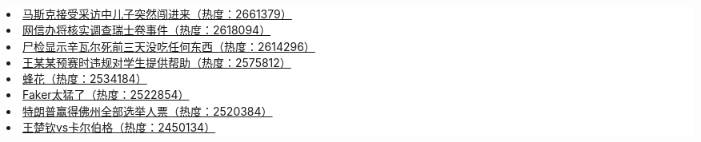 <li>
<a href="https://s.weibo.com/weibo?q=%23%E9%A9%AC%E6%96%AF%E5%85%8B%E6%8E%A5%E5%8F%97%E9%87%87%E8%AE%BF%E4%B8%AD%E5%84%BF%E5%AD%90%E7%AA%81%E7%84%B6%E9%97%AF%E8%BF%9B%E6%9D%A5%23" target="weibo">
马斯克接受采访中儿子突然闯进来（热度：2661379）
</a>
</li>

<li>
<a href="https://s.weibo.com/weibo?q=%23%E7%BD%91%E4%BF%A1%E5%8A%9E%E5%B0%86%E6%A0%B8%E5%AE%9E%E8%B0%83%E6%9F%A5%E7%91%9E%E5%A3%AB%E5%8D%B7%E4%BA%8B%E4%BB%B6%23" target="weibo">
网信办将核实调查瑞士卷事件（热度：2618094）
</a>
</li>

<li>
<a href="https://s.weibo.com/weibo?q=%23%E5%B0%B8%E6%A3%80%E6%98%BE%E7%A4%BA%E8%BE%9B%E7%93%A6%E5%B0%94%E6%AD%BB%E5%89%8D%E4%B8%89%E5%A4%A9%E6%B2%A1%E5%90%83%E4%BB%BB%E4%BD%95%E4%B8%9C%E8%A5%BF%23" target="weibo">
尸检显示辛瓦尔死前三天没吃任何东西（热度：2614296）
</a>
</li>

<li>
<a href="https://s.weibo.com/weibo?q=%23%E7%8E%8B%E6%9F%90%E6%9F%90%E9%A2%84%E8%B5%9B%E6%97%B6%E8%BF%9D%E8%A7%84%E5%AF%B9%E5%AD%A6%E7%94%9F%E6%8F%90%E4%BE%9B%E5%B8%AE%E5%8A%A9%23" target="weibo">
王某某预赛时违规对学生提供帮助（热度：2575812）
</a>
</li>

<li>
<a href="https://s.weibo.com/weibo?q=%23%E8%9C%82%E8%8A%B1%23" target="weibo">
蜂花（热度：2534184）
</a>
</li>

<li>
<a href="https://s.weibo.com/weibo?q=%23Faker%E5%A4%AA%E7%8C%9B%E4%BA%86%23" target="weibo">
Faker太猛了（热度：2522854）
</a>
</li>

<li>
<a href="https://s.weibo.com/weibo?q=%23%E7%89%B9%E6%9C%97%E6%99%AE%E8%B5%A2%E5%BE%97%E4%BD%9B%E5%B7%9E%E5%85%A8%E9%83%A8%E9%80%89%E4%B8%BE%E4%BA%BA%E7%A5%A8%23" target="weibo">
特朗普赢得佛州全部选举人票（热度：2520384）
</a>
</li>

<li>
<a href="https://s.weibo.com/weibo?q=%23%E7%8E%8B%E6%A5%9A%E9%92%A6vs%E5%8D%A1%E5%B0%94%E4%BC%AF%E6%A0%BC%23" target="weibo">
王楚钦vs卡尔伯格（热度：2450134）
</a>
</li>
